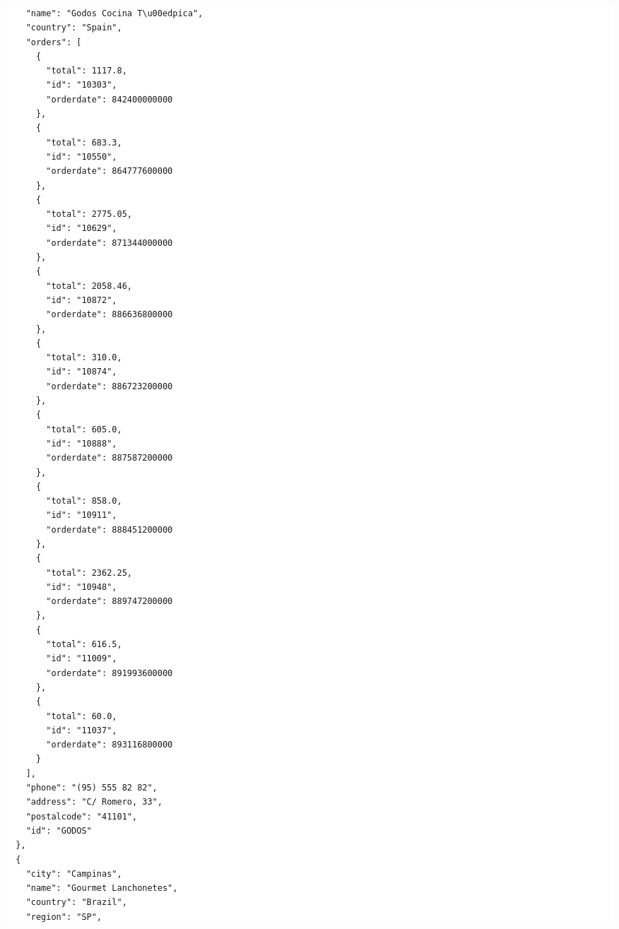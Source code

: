 		"name": "Godos Cocina T\u00edpica", 
		"country": "Spain", 
		"orders": [
		  {
			"total": 1117.8, 
			"id": "10303", 
			"orderdate": 842400000000
		  }, 
		  {
			"total": 683.3, 
			"id": "10550", 
			"orderdate": 864777600000
		  }, 
		  {
			"total": 2775.05, 
			"id": "10629", 
			"orderdate": 871344000000
		  }, 
		  {
			"total": 2058.46, 
			"id": "10872", 
			"orderdate": 886636800000
		  }, 
		  {
			"total": 310.0, 
			"id": "10874", 
			"orderdate": 886723200000
		  }, 
		  {
			"total": 605.0, 
			"id": "10888", 
			"orderdate": 887587200000
		  }, 
		  {
			"total": 858.0, 
			"id": "10911", 
			"orderdate": 888451200000
		  }, 
		  {
			"total": 2362.25, 
			"id": "10948", 
			"orderdate": 889747200000
		  }, 
		  {
			"total": 616.5, 
			"id": "11009", 
			"orderdate": 891993600000
		  }, 
		  {
			"total": 60.0, 
			"id": "11037", 
			"orderdate": 893116800000
		  }
		], 
		"phone": "(95) 555 82 82", 
		"address": "C/ Romero, 33", 
		"postalcode": "41101", 
		"id": "GODOS"
	  }, 
	  {
		"city": "Campinas", 
		"name": "Gourmet Lanchonetes", 
		"country": "Brazil", 
		"region": "SP", 
